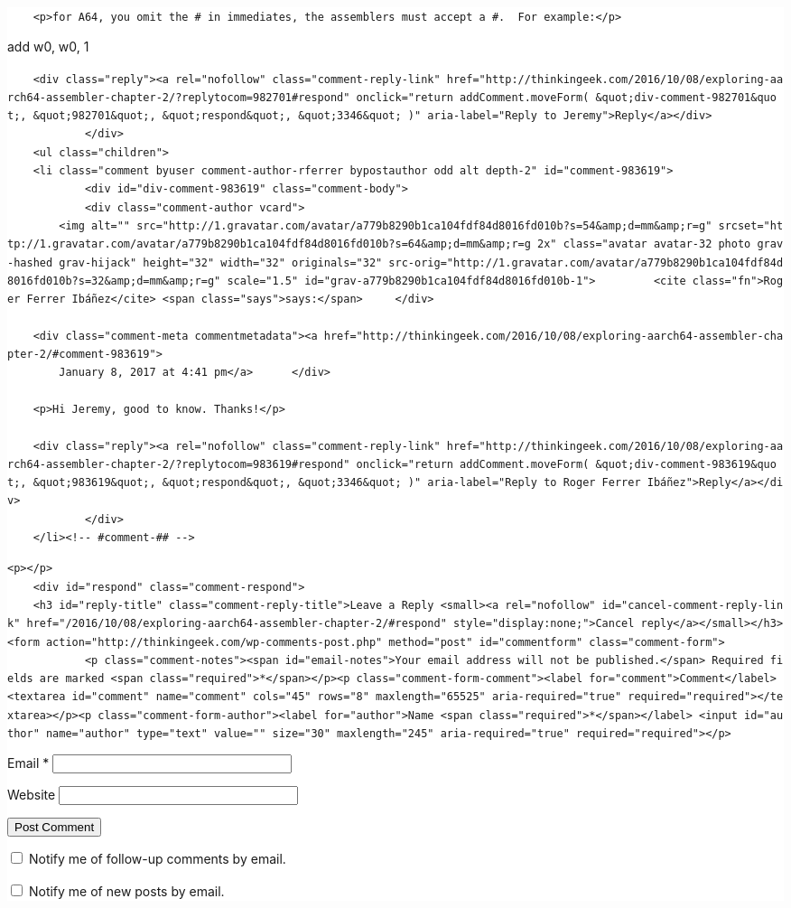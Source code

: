 		<p>for A64, you omit the # in immediates, the assemblers must accept a #.  For example:</p>
<p>add w0, w0, 1</p>

		<div class="reply"><a rel="nofollow" class="comment-reply-link" href="http://thinkingeek.com/2016/10/08/exploring-aarch64-assembler-chapter-2/?replytocom=982701#respond" onclick="return addComment.moveForm( &quot;div-comment-982701&quot;, &quot;982701&quot;, &quot;respond&quot;, &quot;3346&quot; )" aria-label="Reply to Jeremy">Reply</a></div>
				</div>
		<ul class="children">
		<li class="comment byuser comment-author-rferrer bypostauthor odd alt depth-2" id="comment-983619">
				<div id="div-comment-983619" class="comment-body">
				<div class="comment-author vcard">
			<img alt="" src="http://1.gravatar.com/avatar/a779b8290b1ca104fdf84d8016fd010b?s=54&amp;d=mm&amp;r=g" srcset="http://1.gravatar.com/avatar/a779b8290b1ca104fdf84d8016fd010b?s=64&amp;d=mm&amp;r=g 2x" class="avatar avatar-32 photo grav-hashed grav-hijack" height="32" width="32" originals="32" src-orig="http://1.gravatar.com/avatar/a779b8290b1ca104fdf84d8016fd010b?s=32&amp;d=mm&amp;r=g" scale="1.5" id="grav-a779b8290b1ca104fdf84d8016fd010b-1">			<cite class="fn">Roger Ferrer Ibáñez</cite> <span class="says">says:</span>		</div>
		
		<div class="comment-meta commentmetadata"><a href="http://thinkingeek.com/2016/10/08/exploring-aarch64-assembler-chapter-2/#comment-983619">
			January 8, 2017 at 4:41 pm</a>		</div>

		<p>Hi Jeremy, good to know. Thanks!</p>

		<div class="reply"><a rel="nofollow" class="comment-reply-link" href="http://thinkingeek.com/2016/10/08/exploring-aarch64-assembler-chapter-2/?replytocom=983619#respond" onclick="return addComment.moveForm( &quot;div-comment-983619&quot;, &quot;983619&quot;, &quot;respond&quot;, &quot;3346&quot; )" aria-label="Reply to Roger Ferrer Ibáñez">Reply</a></div>
				</div>
		</li><!-- #comment-## -->
</ul>
</li>
		</ul>
	
	<p></p>
		<div id="respond" class="comment-respond">
		<h3 id="reply-title" class="comment-reply-title">Leave a Reply <small><a rel="nofollow" id="cancel-comment-reply-link" href="/2016/10/08/exploring-aarch64-assembler-chapter-2/#respond" style="display:none;">Cancel reply</a></small></h3>			<form action="http://thinkingeek.com/wp-comments-post.php" method="post" id="commentform" class="comment-form">
				<p class="comment-notes"><span id="email-notes">Your email address will not be published.</span> Required fields are marked <span class="required">*</span></p><p class="comment-form-comment"><label for="comment">Comment</label> <textarea id="comment" name="comment" cols="45" rows="8" maxlength="65525" aria-required="true" required="required"></textarea></p><p class="comment-form-author"><label for="author">Name <span class="required">*</span></label> <input id="author" name="author" type="text" value="" size="30" maxlength="245" aria-required="true" required="required"></p>
<p class="comment-form-email"><label for="email">Email <span class="required">*</span></label> <input id="email" name="email" type="text" value="" size="30" maxlength="100" aria-describedby="email-notes" aria-required="true" required="required"></p>
<p class="comment-form-url"><label for="url">Website</label> <input id="url" name="url" type="text" value="" size="30" maxlength="200"></p>
<p class="form-submit"><input name="submit" type="submit" id="submit" class="submit" value="Post Comment"> <input type="hidden" name="comment_post_ID" value="3346" id="comment_post_ID">
<input type="hidden" name="comment_parent" id="comment_parent" value="0">
</p><p style="display: none;"><input type="hidden" id="akismet_comment_nonce" name="akismet_comment_nonce" value="c629bdb8bb"></p><p class="comment-subscription-form"><input type="checkbox" name="subscribe_comments" id="subscribe_comments" value="subscribe" style="width: auto; -moz-appearance: checkbox; -webkit-appearance: checkbox;"> <label class="subscribe-label" id="subscribe-label" for="subscribe_comments">Notify me of follow-up comments by email.</label></p><p class="comment-subscription-form"><input type="checkbox" name="subscribe_blog" id="subscribe_blog" value="subscribe" style="width: auto; -moz-appearance: checkbox; -webkit-appearance: checkbox;"> <label class="subscribe-label" id="subscribe-blog-label" for="subscribe_blog">Notify me of new posts by email.</label></p><p style="display: none;"></p>			<input type="hidden" id="ak_js" name="ak_js" value="1496668753002"></form>
			</div><!-- #respond -->
	</div>	</div>